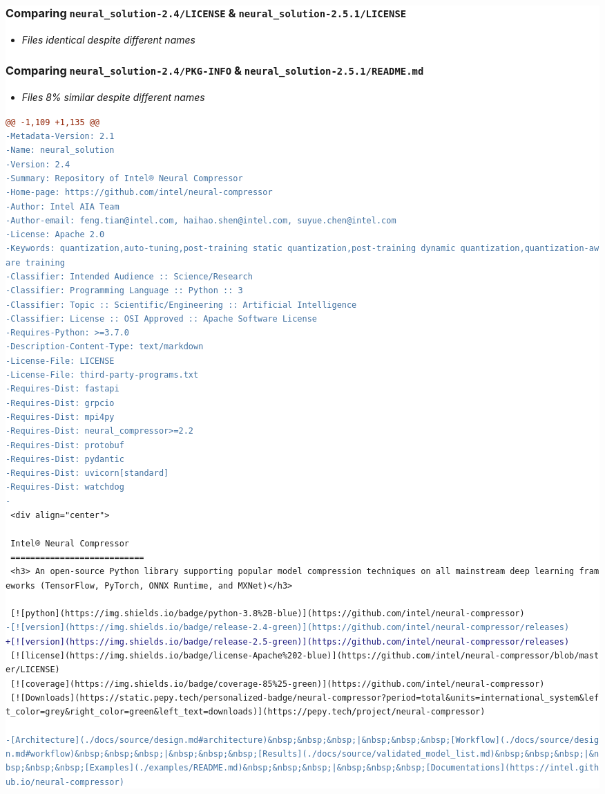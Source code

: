 
### Comparing `neural_solution-2.4/LICENSE` & `neural_solution-2.5.1/LICENSE`

 * *Files identical despite different names*

### Comparing `neural_solution-2.4/PKG-INFO` & `neural_solution-2.5.1/README.md`

 * *Files 8% similar despite different names*

```diff
@@ -1,109 +1,135 @@
-Metadata-Version: 2.1
-Name: neural_solution
-Version: 2.4
-Summary: Repository of Intel® Neural Compressor
-Home-page: https://github.com/intel/neural-compressor
-Author: Intel AIA Team
-Author-email: feng.tian@intel.com, haihao.shen@intel.com, suyue.chen@intel.com
-License: Apache 2.0
-Keywords: quantization,auto-tuning,post-training static quantization,post-training dynamic quantization,quantization-aware training
-Classifier: Intended Audience :: Science/Research
-Classifier: Programming Language :: Python :: 3
-Classifier: Topic :: Scientific/Engineering :: Artificial Intelligence
-Classifier: License :: OSI Approved :: Apache Software License
-Requires-Python: >=3.7.0
-Description-Content-Type: text/markdown
-License-File: LICENSE
-License-File: third-party-programs.txt
-Requires-Dist: fastapi
-Requires-Dist: grpcio
-Requires-Dist: mpi4py
-Requires-Dist: neural_compressor>=2.2
-Requires-Dist: protobuf
-Requires-Dist: pydantic
-Requires-Dist: uvicorn[standard]
-Requires-Dist: watchdog
-
 <div align="center">
 
 Intel® Neural Compressor
 ===========================
 <h3> An open-source Python library supporting popular model compression techniques on all mainstream deep learning frameworks (TensorFlow, PyTorch, ONNX Runtime, and MXNet)</h3>
 
 [![python](https://img.shields.io/badge/python-3.8%2B-blue)](https://github.com/intel/neural-compressor)
-[![version](https://img.shields.io/badge/release-2.4-green)](https://github.com/intel/neural-compressor/releases)
+[![version](https://img.shields.io/badge/release-2.5-green)](https://github.com/intel/neural-compressor/releases)
 [![license](https://img.shields.io/badge/license-Apache%202-blue)](https://github.com/intel/neural-compressor/blob/master/LICENSE)
 [![coverage](https://img.shields.io/badge/coverage-85%25-green)](https://github.com/intel/neural-compressor)
 [![Downloads](https://static.pepy.tech/personalized-badge/neural-compressor?period=total&units=international_system&left_color=grey&right_color=green&left_text=downloads)](https://pepy.tech/project/neural-compressor)
 
-[Architecture](./docs/source/design.md#architecture)&nbsp;&nbsp;&nbsp;|&nbsp;&nbsp;&nbsp;[Workflow](./docs/source/design.md#workflow)&nbsp;&nbsp;&nbsp;|&nbsp;&nbsp;&nbsp;[Results](./docs/source/validated_model_list.md)&nbsp;&nbsp;&nbsp;|&nbsp;&nbsp;&nbsp;[Examples](./examples/README.md)&nbsp;&nbsp;&nbsp;|&nbsp;&nbsp;&nbsp;[Documentations](https://intel.github.io/neural-compressor)
```